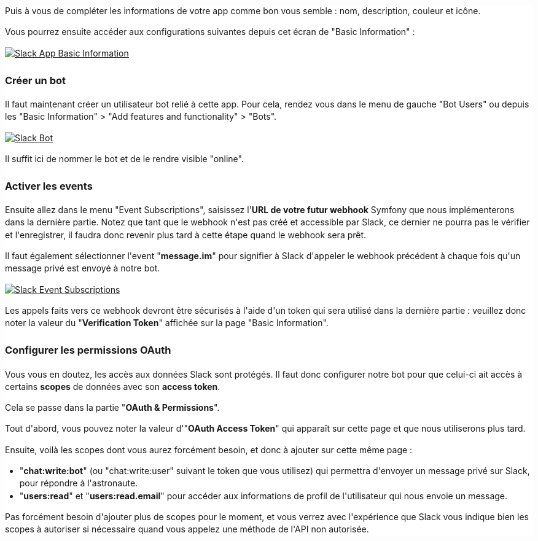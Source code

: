 Puis à vous de compléter les informations de votre app comme bon vous semble : nom, description, couleur et icône.

Vous pourrez ensuite accéder aux configurations suivantes depuis cet écran de "Basic Information" :

[![Slack App Basic Information]({{site.baseurl}}/assets/2017-12-21-remplacer-erp-par-slack-bot-avec-dialogflow-et-symfony/slack_basic_info.png)]({{site.baseurl}}/assets/2017-12-21-remplacer-erp-par-slack-bot-avec-dialogflow-et-symfony/slack_basic_info.png)

### Créer un bot

Il faut maintenant créer un utilisateur bot relié à cette app. Pour cela, rendez vous dans le menu de gauche "Bot Users" ou depuis les "Basic Information" > "Add features and functionality" > "Bots".

[![Slack Bot]({{site.baseurl}}/assets/2017-12-21-remplacer-erp-par-slack-bot-avec-dialogflow-et-symfony/slack_bot.png)]({{site.baseurl}}/assets/2017-12-21-remplacer-erp-par-slack-bot-avec-dialogflow-et-symfony/slack_bot.png)

Il suffit ici de nommer le bot et de le rendre visible "online".

### Activer les events

Ensuite allez dans le menu "Event Subscriptions", saisissez l'**URL de votre futur webhook** Symfony que nous implémenterons dans la dernière partie. Notez que tant que le webhook n'est pas créé et accessible par Slack, ce dernier ne pourra pas le vérifier et l'enregistrer, il faudra donc revenir plus tard à cette étape quand le webhook sera prêt.

Il faut également sélectionner l'event "**message.im**" pour signifier à Slack d'appeler le webhook précédent à chaque fois qu'un message privé est envoyé à notre bot.

[![Slack Event Subscriptions]({{site.baseurl}}/assets/2017-12-21-remplacer-erp-par-slack-bot-avec-dialogflow-et-symfony/slack_event_subscription.png)]({{site.baseurl}}/assets/2017-12-21-remplacer-erp-par-slack-bot-avec-dialogflow-et-symfony/slack_event_subscription.png)

Les appels faits vers ce webhook devront être sécurisés à l'aide d'un token qui sera utilisé dans la dernière partie : veuillez donc noter la valeur du "**Verification Token**" affichée sur la page "Basic Information".

### Configurer les permissions OAuth

Vous vous en doutez, les accès aux données Slack sont protégés. Il faut donc configurer notre bot pour que celui-ci ait accès à certains **scopes** de données avec son **access token**.

Cela se passe dans la partie "**OAuth & Permissions**".

Tout d'abord, vous pouvez noter la valeur d'"**OAuth Access Token**" qui apparaît sur cette page et que nous utiliserons plus tard.

Ensuite, voilà les scopes dont vous aurez forcément besoin, et donc à ajouter sur cette même page :
- "**chat:write:bot**" (ou "chat:write:user" suivant le token que vous utilisez) qui permettra d'envoyer un message privé sur Slack, pour répondre à l'astronaute.
- "**users:read**" et "**users:read.email**" pour accéder aux informations de profil de l'utilisateur qui nous envoie un message.

Pas forcément besoin d'ajouter plus de scopes pour le moment, et vous verrez avec l'expérience que Slack vous indique bien les scopes à autoriser si nécessaire quand vous appelez une méthode de l'API non autorisée.
